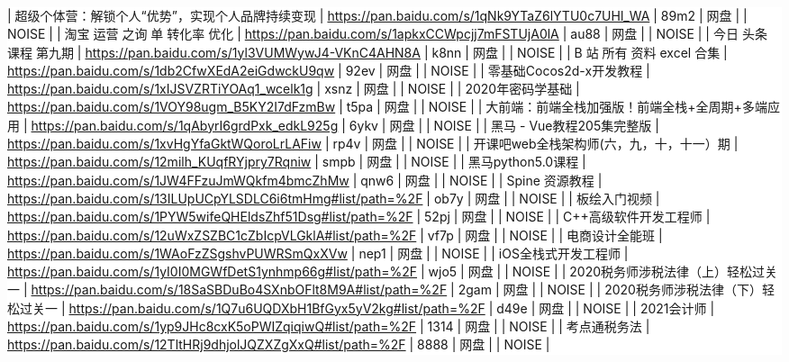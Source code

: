 |       超级个体营：解锁个人“优势”，实现个人品牌持续变现       |       https://pan.baidu.com/s/1qNk9YTaZ6lYTU0c7UHl_WA        | 89m2                               | 网盘                                                         |                                                              | NOISE              |
|                淘宝 运营 之询 单 转化率 优化                 |       https://pan.baidu.com/s/1apkxCCWpcjj7mFSTUjA0lA        | au88                               | 网盘                                                         |                                                              | NOISE              |
|                    今日 头条 课程 第九期                     |       https://pan.baidu.com/s/1yl3VUMWywJ4-VKnC4AHN8A        | k8nn                               | 网盘                                                         |                                                              | NOISE              |
|                  B 站 所有 资料 excel 合集                   |       https://pan.baidu.com/s/1db2CfwXEdA2eiGdwckU9qw        | 92ev                               | 网盘                                                         |                                                              | NOISE              |
|                   零基础Cocos2d-x开发教程                    |       https://pan.baidu.com/s/1xIJSVZRTiYOAq1_wcelk1g        | xsnz                               | 网盘                                                         |                                                              | NOISE              |
|                       2020年密码学基础                       |       https://pan.baidu.com/s/1VOY98ugm_B5KY2I7dFzmBw        | t5pa                               | 网盘                                                         |                                                              | NOISE              |
|       大前端：前端全栈加强版！前端全栈+全周期+多端应用       |       https://pan.baidu.com/s/1qAbyrI6grdPxk_edkL925g        | 6ykv                               | 网盘                                                         |                                                              | NOISE              |
|                  黑马 - Vue教程205集完整版                   |       https://pan.baidu.com/s/1xvHgYfaGktWQoroLrLAFiw        | rp4v                               | 网盘                                                         |                                                              | NOISE              |
|           开课吧web全栈架构师(六，九，十，十一）期           |       https://pan.baidu.com/s/12milh_KUqfRYjpry7Rqniw        | smpb                               | 网盘                                                         |                                                              | NOISE              |
|                      黑马python5.0课程                       |       https://pan.baidu.com/s/1JW4FFzuJmWQkfm4bmcZhMw        | qnw6                               | 网盘                                                         |                                                              | NOISE              |
|                        Spine 资源教程                        | https://pan.baidu.com/s/13ILUpUCpYLSDLC6i6tmHmg#list/path=%2F | ob7y                               | 网盘                                                         |                                                              | NOISE              |
|                         板绘入门视频                         | https://pan.baidu.com/s/1PYW5wifeQHEldsZhf51Dsg#list/path=%2F | 52pj                               | 网盘                                                         |                                                              | NOISE              |
|                    C++高级软件开发工程师                     | https://pan.baidu.com/s/12uWxZSZBC1cZbIcpVLGklA#list/path=%2F | vf7p                               | 网盘                                                         |                                                              | NOISE              |
|                        电商设计全能班                        |       https://pan.baidu.com/s/1WAoFzZSgshvPUWRSmQxXVw        | nep1                               | 网盘                                                         |                                                              | NOISE              |
|                     iOS全栈式开发工程师                      | https://pan.baidu.com/s/1yI0I0MGWfDetS1ynhmp66g#list/path=%2F | wjo5                               | 网盘                                                         |                                                              | NOISE              |
|              2020税务师涉税法律（上）轻松过关一              | https://pan.baidu.com/s/18SaSBDuBo4SXnbOFlt8M9A#list/path=%2F | 2gam                               | 网盘                                                         |                                                              | NOISE              |
|              2020税务师涉税法律（下）轻松过关一              | https://pan.baidu.com/s/1Q7u6UQDXbH1BfGyx5yV2kg#list/path=%2F | d49e                               | 网盘                                                         |                                                              | NOISE              |
|                          2021会计师                          | https://pan.baidu.com/s/1yp9JHc8cxK5oPWIZqiqiwQ#list/path=%2F | 1314                               | 网盘                                                         |                                                              | NOISE              |
|                         考点通税务法                         | https://pan.baidu.com/s/12TltHRj9dhjolJQZXZgXxQ#list/path=%2F | 8888                               | 网盘                                                         |                                                              | NOISE              |
